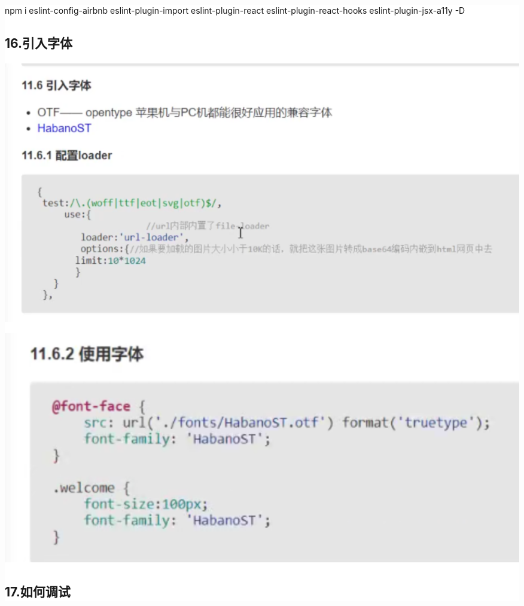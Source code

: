 npm i eslint-config-airbnb eslint-plugin-import eslint-plugin-react eslint-plugin-react-hooks eslint-plugin-jsx-a11y -D

## 16.引入字体

![image-20201125114004106](../../.vuepress/public/webpack/image-20201125114004106.png)

![image-20201125114021130](../../.vuepress/public/webpack/image-20201125114021130.png)

## 17.如何调试
